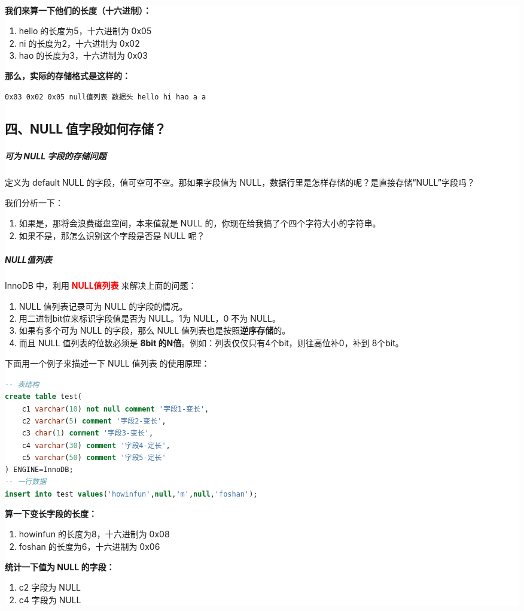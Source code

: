 **我们来算一下他们的长度（十六进制）：**

1. hello 的长度为5，十六进制为 0x05
2. ni 的长度为2，十六进制为 0x02
3. hao 的长度为3，十六进制为 0x03

**那么，实际的存储格式是这样的：**

```
0x03 0x02 0x05 null值列表 数据头 hello hi hao a a
```



## 四、NULL 值字段如何存储？

##### 可为 NULL 字段的存储问题

定义为 default NULL 的字段，值可空可不空。那如果字段值为 NULL，数据行里是怎样存储的呢？是直接存储“NULL”字段吗？

我们分析一下：

1. 如果是，那将会浪费磁盘空间，本来值就是 NULL 的，你现在给我搞了个四个字符大小的字符串。
2. 如果不是，那怎么识别这个字段是否是 NULL 呢？

##### NULL值列表

InnoDB 中，利用 <font color="red">**NULL值列表**</font> 来解决上面的问题：

1. NULL 值列表记录可为 NULL 的字段的情况。
2. 用二进制bit位来标识字段值是否为 NULL。1为 NULL，0 不为 NULL。
3. 如果有多个可为 NULL 的字段，那么 NULL 值列表也是按照**逆序存储**的。
4. 而且 NULL 值列表的位数必须是 **8bit 的N倍**。例如：列表仅仅只有4个bit，则往高位补0，补到 8个bit。

下面用一个例子来描述一下 NULL 值列表 的使用原理：

```sql
-- 表结构
create table test(
	c1 varchar(10) not null comment '字段1-变长',
    c2 varchar(5) comment '字段2-变长',
    c3 char(1) comment '字段3-变长',
    c4 varchar(30) comment '字段4-定长',
    c5 varchar(50) comment '字段5-定长'
) ENGINE=InnoDB;
-- 一行数据
insert into test values('howinfun',null,'m',null,'foshan');
```

**算一下变长字段的长度：**

1. howinfun 的长度为8，十六进制为 0x08
2. foshan 的长度为6，十六进制为 0x06

**统计一下值为 NULL 的字段：**

1. c2 字段为 NULL
2. c4 字段为 NULL
